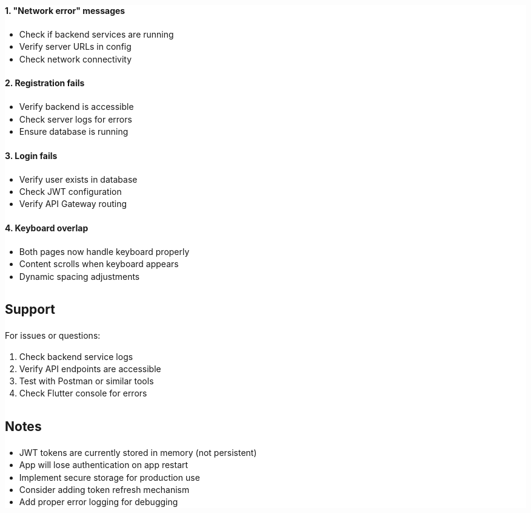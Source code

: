 #### 1. "Network error" messages
- Check if backend services are running
- Verify server URLs in config
- Check network connectivity

#### 2. Registration fails
- Verify backend is accessible
- Check server logs for errors
- Ensure database is running

#### 3. Login fails
- Verify user exists in database
- Check JWT configuration
- Verify API Gateway routing

#### 4. Keyboard overlap
- Both pages now handle keyboard properly
- Content scrolls when keyboard appears
- Dynamic spacing adjustments

## Support

For issues or questions:
1. Check backend service logs
2. Verify API endpoints are accessible
3. Test with Postman or similar tools
4. Check Flutter console for errors

## Notes

- JWT tokens are currently stored in memory (not persistent)
- App will lose authentication on app restart
- Implement secure storage for production use
- Consider adding token refresh mechanism
- Add proper error logging for debugging

